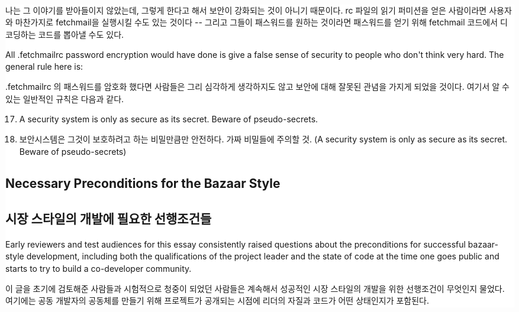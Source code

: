 나는 그 이야기를 받아들이지 않았는데, 그렇게 한다고 해서 보안이 강화되는 것이 아니기 때문이다. rc 파일의 읽기 퍼미션을 얻은 사람이라면 사용자와 마찬가지로 fetchmail을 실행시킬 수도 있는 것이다 -- 그리고 그들이 패스워드를 원하는 것이라면 패스워드를 얻기 위해 fetchmail 코드에서 디코딩하는 코드를 뽑아낼 수도 있다.

All .fetchmailrc password encryption would have done is give a false sense of security to people who don't think very hard. The general rule here is:

.fetchmailrc 의 패스워드를 암호화 했다면 사람들은 그리 심각하게 생각하지도 않고 보안에 대해 잘못된 관념을 가지게 되었을 것이다. 여기서 알 수 있는 일반적인 규칙은 다음과 같다.

17. A security system is only as secure as its secret. Beware of pseudo-secrets.

17. 보안시스템은 그것이 보호하려고 하는 비밀만큼만 안전하다. 가짜 비밀들에 주의할 것. (A security system is only as secure as its secret. Beware of pseudo-secrets)

## Necessary Preconditions for the Bazaar Style

## 시장 스타일의 개발에 필요한 선행조건들

Early reviewers and test audiences for this essay consistently raised questions about the preconditions for successful bazaar-style development, including both the qualifications of the project leader and the state of code at the time one goes public and starts to try to build a co-developer community.

이 글을 초기에 검토해준 사람들과 시험적으로 청중이 되었던 사람들은 계속해서 성공적인 시장 스타일의 개발을 위한 선행조건이 무엇인지 물었다. 여기에는 공동 개발자의 공동체를 만들기 위해 프로젝트가 공개되는 시점에 리더의 자질과 코드가 어떤 상태인지가 포함된다.

